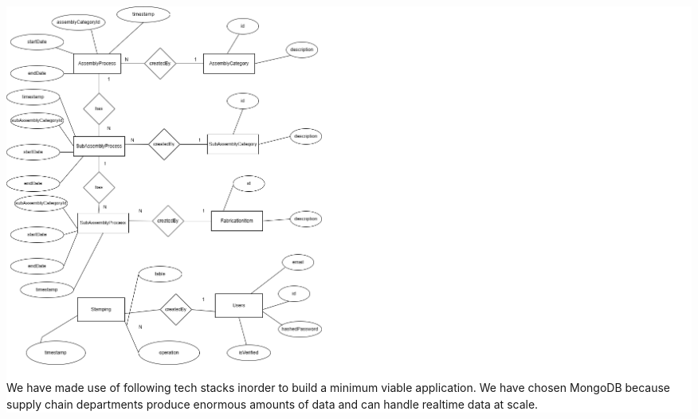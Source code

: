 <img src="https://github.com/Abhishek-K-S/Aerothon_5.0/blob/main/er_diagram_sc.png?raw=true" height="450px"/>


We have made use of following tech stacks inorder to build a minimum viable application. We have chosen MongoDB because supply chain departments produce enormous amounts of data and can handle realtime data at scale.
